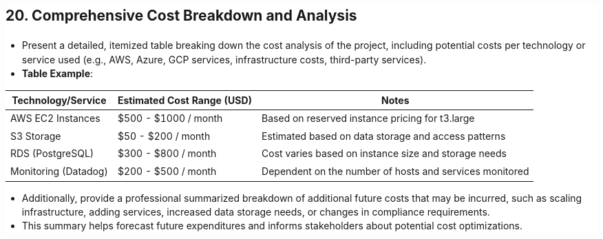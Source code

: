 
## 20. Comprehensive Cost Breakdown and Analysis

- Present a detailed, itemized table breaking down the cost analysis of the project, including potential costs per technology or service used (e.g., AWS, Azure, GCP services, infrastructure costs, third-party services).
- **Table Example**:

| Technology/Service  | Estimated Cost Range (USD) | Notes |
|---------------------|----------------------------|-------|
| AWS EC2 Instances    | $500 - $1000 / month       | Based on reserved instance pricing for t3.large |
| S3 Storage           | $50 - $200 / month         | Estimated based on data storage and access patterns |
| RDS (PostgreSQL)     | $300 - $800 / month        | Cost varies based on instance size and storage needs |
| Monitoring (Datadog) | $200 - $500 / month        | Dependent on the number of hosts and services monitored |

- Additionally, provide a professional summarized breakdown of additional future costs that may be incurred, such as scaling infrastructure, adding services, increased data storage needs, or changes in compliance requirements.
- This summary helps forecast future expenditures and informs stakeholders about potential cost optimizations.


